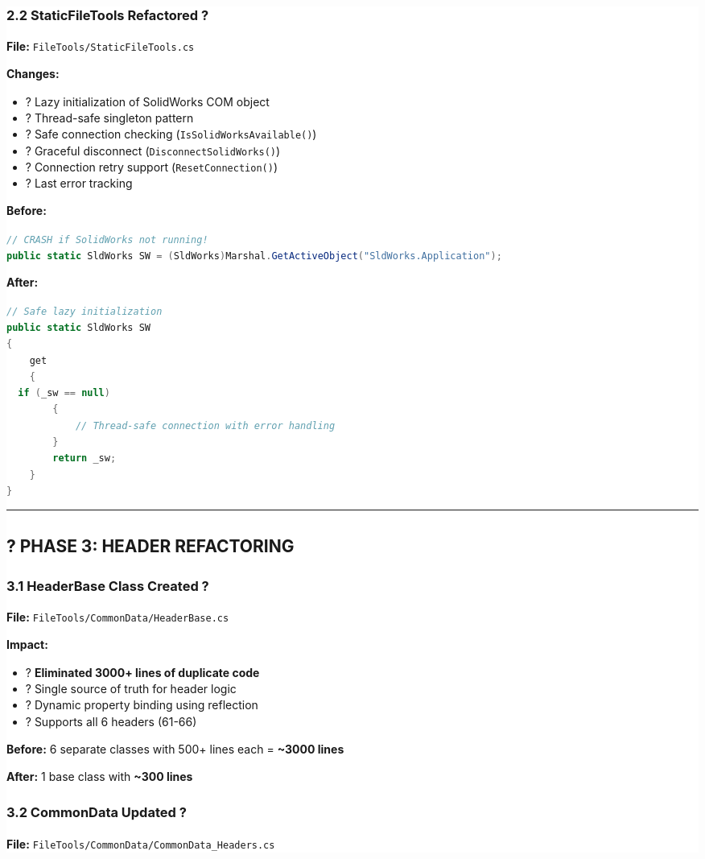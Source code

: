 ### 2.2 StaticFileTools Refactored ?
**File:** `FileTools/StaticFileTools.cs`

**Changes:**
- ? Lazy initialization of SolidWorks COM object
- ? Thread-safe singleton pattern
- ? Safe connection checking (`IsSolidWorksAvailable()`)
- ? Graceful disconnect (`DisconnectSolidWorks()`)
- ? Connection retry support (`ResetConnection()`)
- ? Last error tracking

**Before:**
```csharp
// CRASH if SolidWorks not running!
public static SldWorks SW = (SldWorks)Marshal.GetActiveObject("SldWorks.Application");
```

**After:**
```csharp
// Safe lazy initialization
public static SldWorks SW
{
    get
    {
  if (_sw == null)
        {
            // Thread-safe connection with error handling
        }
        return _sw;
    }
}
```

---

## ? PHASE 3: HEADER REFACTORING

### 3.1 HeaderBase Class Created ?
**File:** `FileTools/CommonData/HeaderBase.cs`

**Impact:**
- ? **Eliminated 3000+ lines of duplicate code**
- ? Single source of truth for header logic
- ? Dynamic property binding using reflection
- ? Supports all 6 headers (61-66)

**Before:** 6 separate classes with 500+ lines each = **~3000 lines**

**After:** 1 base class with **~300 lines**

### 3.2 CommonData Updated ?
**File:** `FileTools/CommonData/CommonData_Headers.cs`
